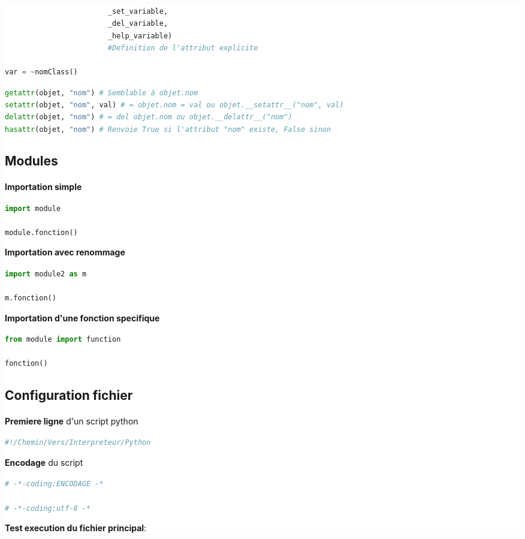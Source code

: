 ```python
                        _set_variable,
                        _del_variable,
                        _help_variable)
                        #Definition de l'attribut explicite

var = ~nomClass()

```

```Python
getattr(objet, "nom") # Semblable à objet.nom
setattr(objet, "nom", val) # = objet.nom = val ou objet.__setattr__("nom", val)
delattr(objet, "nom") # = del objet.nom ou objet.__delattr__("nom")
hasattr(objet, "nom") # Renvoie True si l'attribut "nom" existe, False sinon
```

## Modules

**Importation simple**
```python
import module

module.fonction()
```

**Importation avec renommage**
```python
import module2 as m

m.fonction()
```

**Importation d'une fonction specifique**
```python
from module import function

fonction()
```

## Configuration fichier

**Premiere ligne** d'un script python
```python
#!/Chemin/Vers/Interpreteur/Python
```

**Encodage** du script
```python
# -*-coding:ENCODAGE -*

# -*-coding:utf-8 -*
```

**Test execution du fichier principal**:
